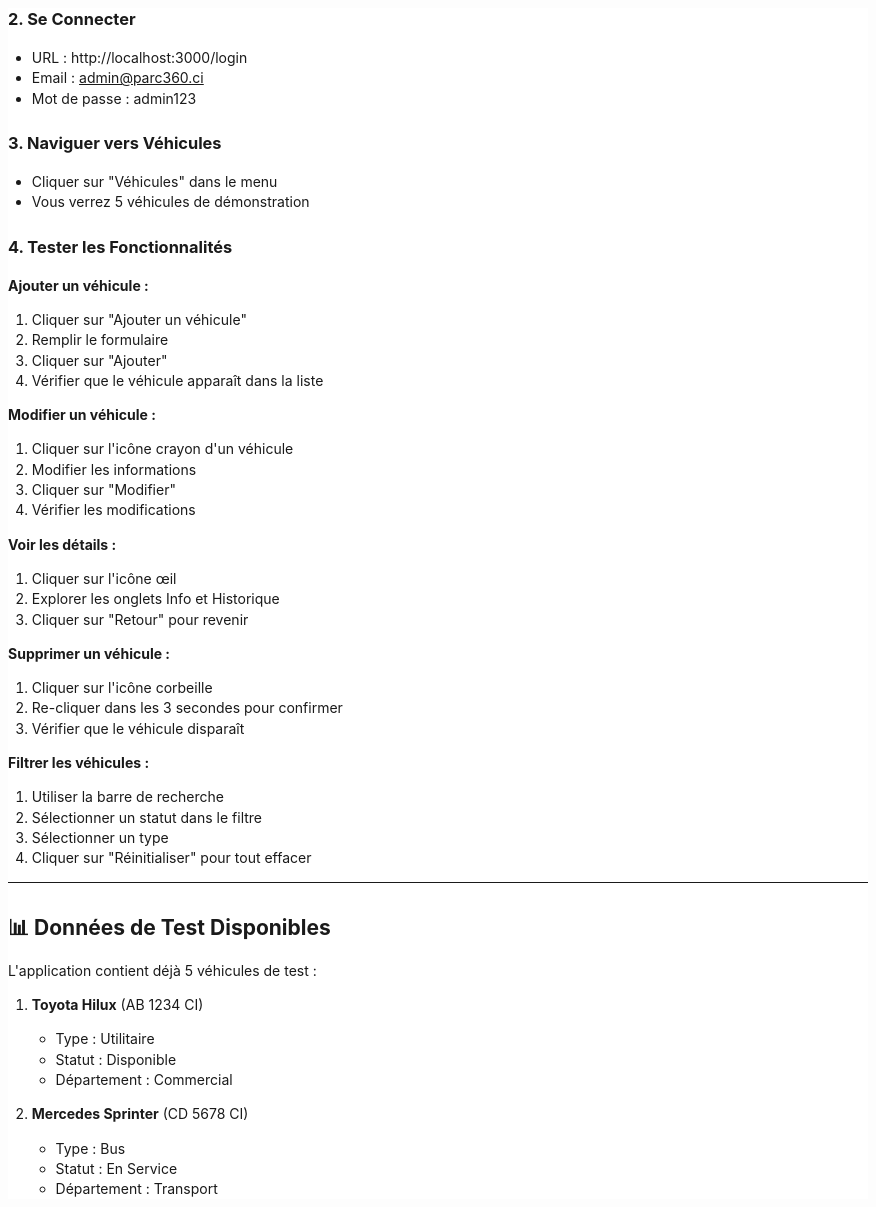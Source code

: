 ### 2. Se Connecter
- URL : http://localhost:3000/login
- Email : admin@parc360.ci
- Mot de passe : admin123

### 3. Naviguer vers Véhicules
- Cliquer sur "Véhicules" dans le menu
- Vous verrez 5 véhicules de démonstration

### 4. Tester les Fonctionnalités

**Ajouter un véhicule :**
1. Cliquer sur "Ajouter un véhicule"
2. Remplir le formulaire
3. Cliquer sur "Ajouter"
4. Vérifier que le véhicule apparaît dans la liste

**Modifier un véhicule :**
1. Cliquer sur l'icône crayon d'un véhicule
2. Modifier les informations
3. Cliquer sur "Modifier"
4. Vérifier les modifications

**Voir les détails :**
1. Cliquer sur l'icône œil
2. Explorer les onglets Info et Historique
3. Cliquer sur "Retour" pour revenir

**Supprimer un véhicule :**
1. Cliquer sur l'icône corbeille
2. Re-cliquer dans les 3 secondes pour confirmer
3. Vérifier que le véhicule disparaît

**Filtrer les véhicules :**
1. Utiliser la barre de recherche
2. Sélectionner un statut dans le filtre
3. Sélectionner un type
4. Cliquer sur "Réinitialiser" pour tout effacer

---

## 📊 Données de Test Disponibles

L'application contient déjà 5 véhicules de test :

1. **Toyota Hilux** (AB 1234 CI)
   - Type : Utilitaire
   - Statut : Disponible
   - Département : Commercial

2. **Mercedes Sprinter** (CD 5678 CI)
   - Type : Bus
   - Statut : En Service
   - Département : Transport
